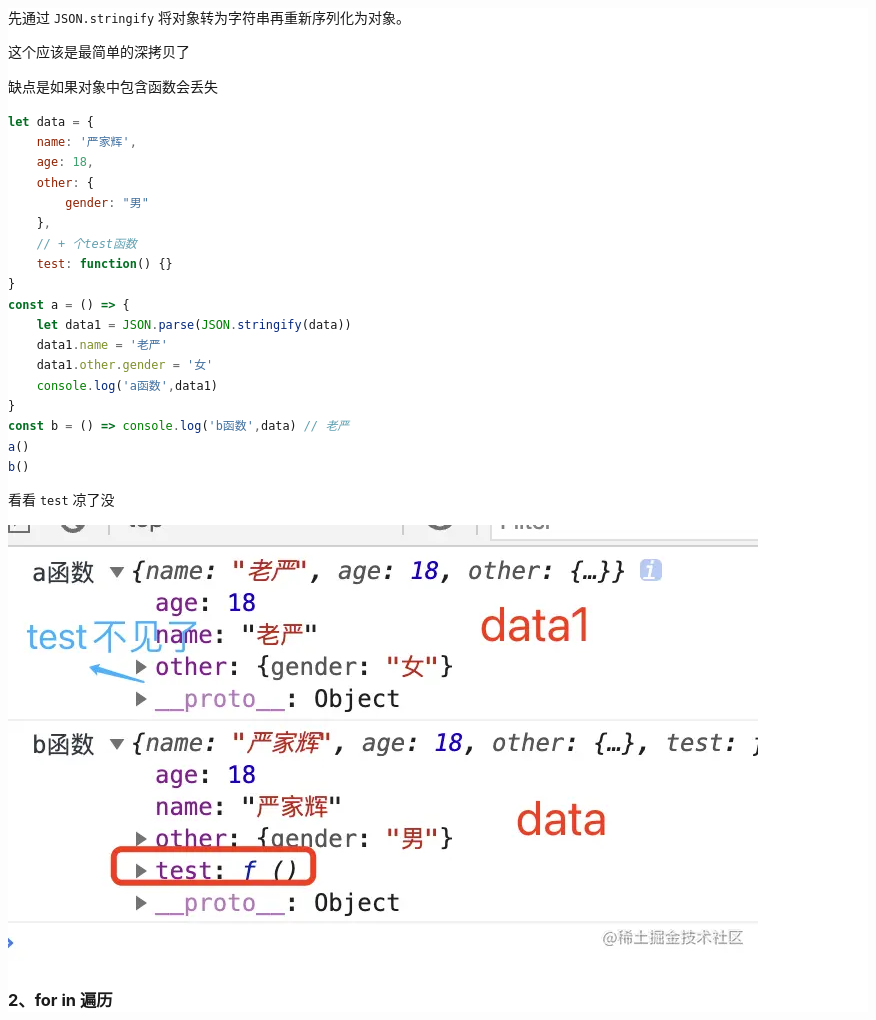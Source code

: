先通过 `JSON.stringify` 将对象转为字符串再重新序列化为对象。

这个应该是最简单的深拷贝了

缺点是如果对象中包含函数会丢失

```js
let data = {
    name: '严家辉',
    age: 18,
    other: {
        gender: "男"
    },
  	// + 个test函数
    test: function() {}
}
const a = () => {
    let data1 = JSON.parse(JSON.stringify(data))
    data1.name = '老严'
    data1.other.gender = '女'
    console.log('a函数',data1)
}
const b = () => console.log('b函数',data) // 老严
a()
b()
```

看看 `test` 凉了没

![](../public/images/3b2f61c6a6134255a3a563fc342317cb~tplv-k3u1fbpfcp-zoom-in-crop-mark:1512:0:0:0.webp)

### 2、for in 遍历
